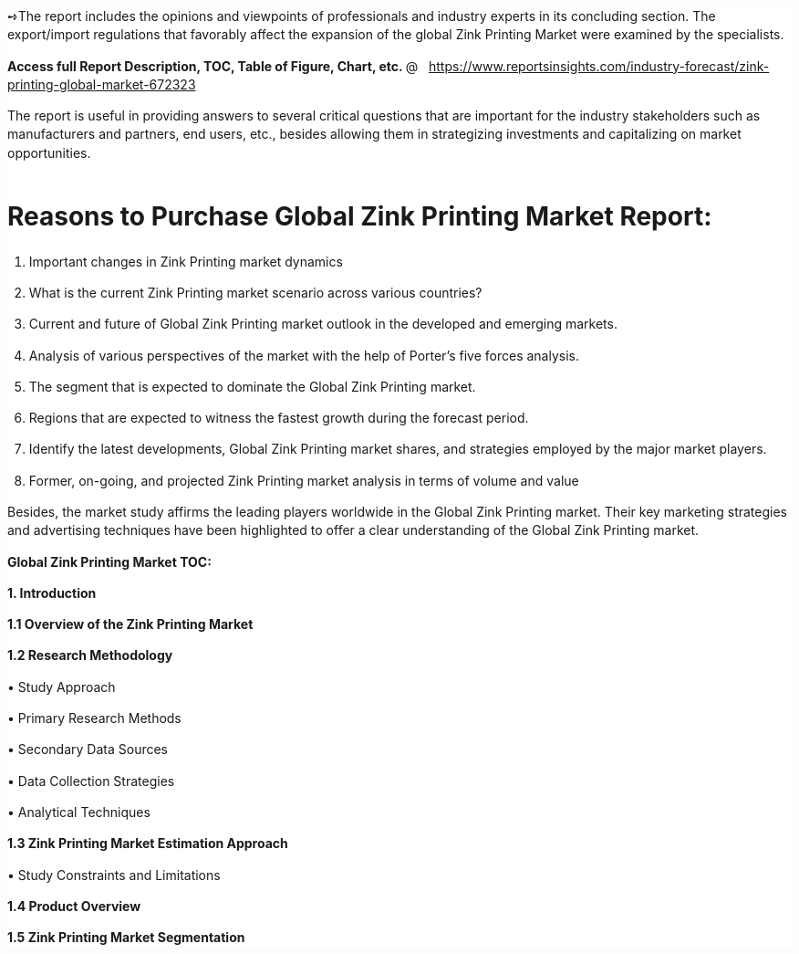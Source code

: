 ➺The report includes the opinions and viewpoints of professionals and industry experts in its concluding section. The export/import regulations that favorably affect the expansion of the global Zink Printing Market were examined by the specialists.

<strong>Access full Report Description, TOC, Table of Figure, Chart, etc. </strong>@   <a href=https://www.reportsinsights.com/industry-forecast/zink-printing-global-market-672323 style=color:#0000ff;>https://www.reportsinsights.com/industry-forecast/zink-printing-global-market-672323</a>

The report is useful in providing answers to several critical questions that are important for the industry stakeholders such as manufacturers and partners, end users, etc., besides allowing them in strategizing investments and capitalizing on market opportunities.

# <strong>Reasons to Purchase Global Zink Printing Market Report:</strong>

1. Important changes in Zink Printing market dynamics

2. What is the current Zink Printing market scenario across various countries?

3. Current and future of Global Zink Printing market outlook in the developed and emerging markets.

4. Analysis of various perspectives of the market with the help of Porter’s five forces analysis.

5. The segment that is expected to dominate the Global Zink Printing market.

6. Regions that are expected to witness the fastest growth during the forecast period.

7. Identify the latest developments, Global Zink Printing market shares, and strategies employed by the major market players.

8. Former, on-going, and projected Zink Printing market analysis in terms of volume and value

Besides, the market study affirms the leading players worldwide in the Global Zink Printing market. Their key marketing strategies and advertising techniques have been highlighted to offer a clear understanding of the Global Zink Printing market.

<strong>Global Zink Printing Market TOC:</strong>

<strong>1. Introduction</strong>

<strong>1.1 Overview of the Zink Printing Market</strong>

<strong>1.2 Research Methodology</strong>

• Study Approach

• Primary Research Methods

• Secondary Data Sources

• Data Collection Strategies

• Analytical Techniques

<strong>1.3 Zink Printing Market Estimation Approach</strong>

• Study Constraints and Limitations

<strong>1.4 Product Overview</strong>

<strong>1.5 Zink Printing Market Segmentation</strong>
